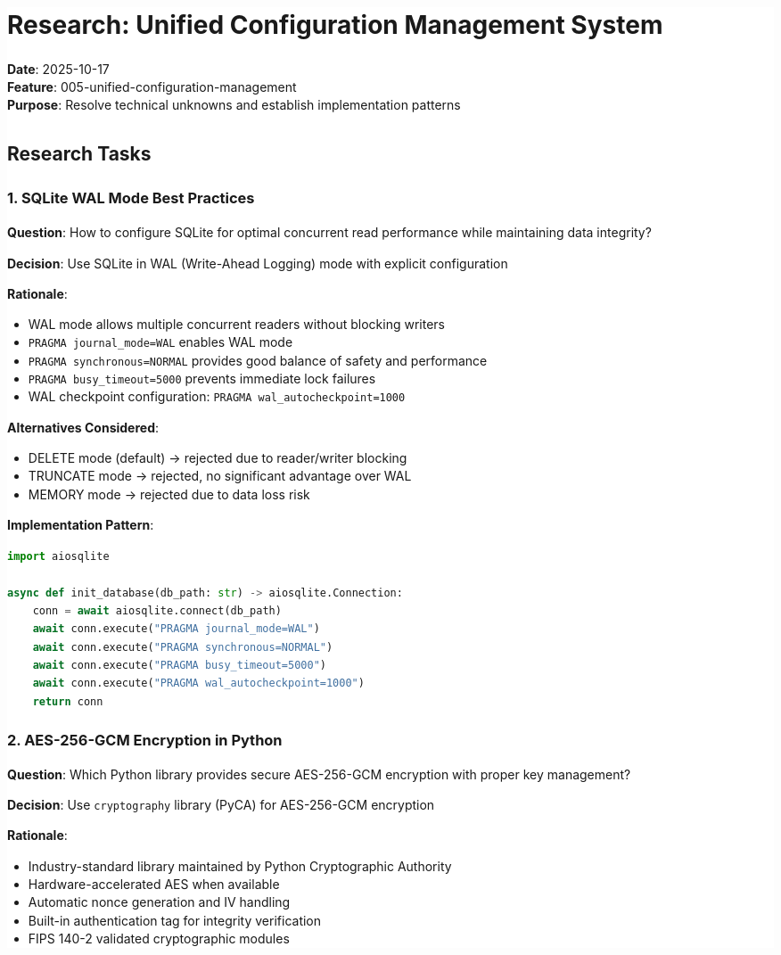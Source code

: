 # Research: Unified Configuration Management System

**Date**: 2025-10-17  
**Feature**: 005-unified-configuration-management  
**Purpose**: Resolve technical unknowns and establish implementation patterns

## Research Tasks

### 1. SQLite WAL Mode Best Practices

**Question**: How to configure SQLite for optimal concurrent read performance while maintaining data integrity?

**Decision**: Use SQLite in WAL (Write-Ahead Logging) mode with explicit configuration

**Rationale**:
- WAL mode allows multiple concurrent readers without blocking writers
- `PRAGMA journal_mode=WAL` enables WAL mode
- `PRAGMA synchronous=NORMAL` provides good balance of safety and performance
- `PRAGMA busy_timeout=5000` prevents immediate lock failures
- WAL checkpoint configuration: `PRAGMA wal_autocheckpoint=1000`

**Alternatives Considered**:
- DELETE mode (default) → rejected due to reader/writer blocking
- TRUNCATE mode → rejected, no significant advantage over WAL
- MEMORY mode → rejected due to data loss risk

**Implementation Pattern**:
```python
import aiosqlite

async def init_database(db_path: str) -> aiosqlite.Connection:
    conn = await aiosqlite.connect(db_path)
    await conn.execute("PRAGMA journal_mode=WAL")
    await conn.execute("PRAGMA synchronous=NORMAL")
    await conn.execute("PRAGMA busy_timeout=5000")
    await conn.execute("PRAGMA wal_autocheckpoint=1000")
    return conn
```

### 2. AES-256-GCM Encryption in Python

**Question**: Which Python library provides secure AES-256-GCM encryption with proper key management?

**Decision**: Use `cryptography` library (PyCA) for AES-256-GCM encryption

**Rationale**:
- Industry-standard library maintained by Python Cryptographic Authority
- Hardware-accelerated AES when available
- Automatic nonce generation and IV handling
- Built-in authentication tag for integrity verification
- FIPS 140-2 validated cryptographic modules
